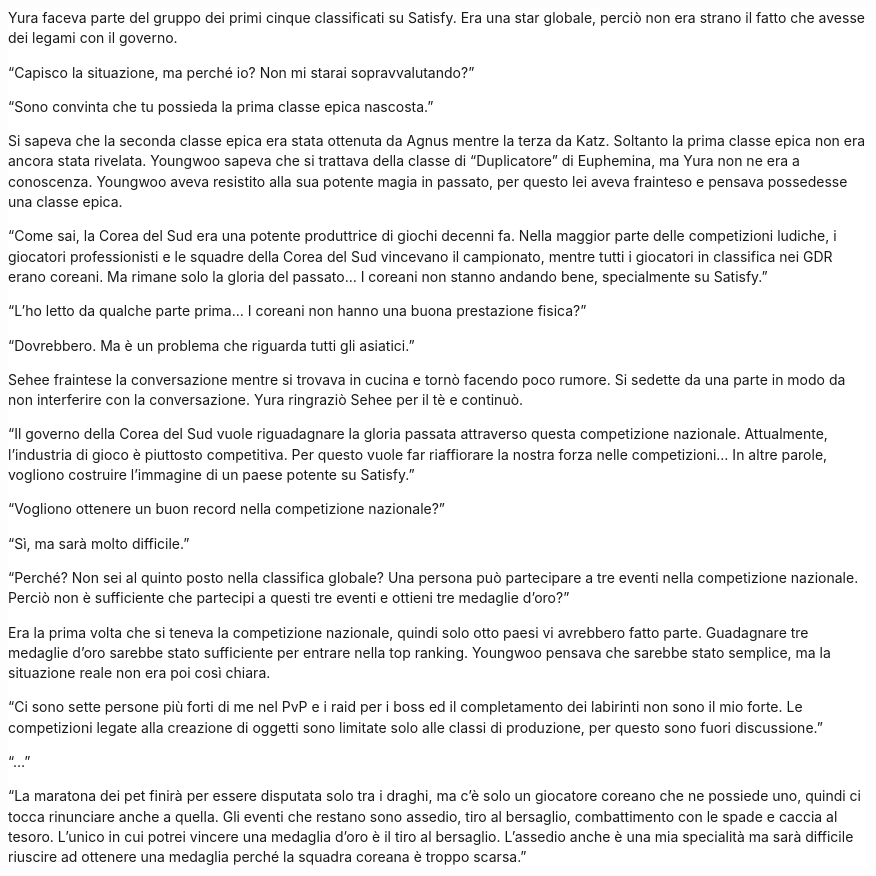 
Yura faceva parte del gruppo dei primi cinque classificati su Satisfy. Era una star globale, perciò non era strano il fatto che avesse dei legami con il governo.


“Capisco la situazione, ma perché io? Non mi starai sopravvalutando?”


“Sono convinta che tu possieda la prima classe epica nascosta.”


Si sapeva che la seconda classe epica era stata ottenuta da Agnus mentre la terza da Katz. Soltanto la prima classe epica non era ancora stata rivelata. Youngwoo sapeva che si trattava della classe di “Duplicatore” di Euphemina, ma Yura non ne era a conoscenza. Youngwoo aveva resistito alla sua potente magia in passato, per questo lei aveva frainteso e pensava possedesse una classe epica.


“Come sai, la Corea del Sud era una potente produttrice di giochi decenni fa. Nella maggior parte delle competizioni ludiche, i giocatori professionisti e le squadre della Corea del Sud vincevano il campionato, mentre tutti i giocatori in classifica nei GDR erano coreani. Ma rimane solo la gloria del passato… I coreani non stanno andando bene, specialmente su Satisfy.”


“L’ho letto da qualche parte prima… I coreani non hanno una buona prestazione fisica?”


“Dovrebbero. Ma è un problema che riguarda tutti gli asiatici.”


Sehee fraintese la conversazione mentre si trovava in cucina e tornò facendo poco rumore. Si sedette da una parte in modo da non interferire con la conversazione. Yura ringraziò Sehee per il tè e continuò.


“Il governo della Corea del Sud vuole riguadagnare la gloria passata attraverso questa competizione nazionale. Attualmente, l’industria di gioco è piuttosto competitiva. Per questo vuole far riaffiorare la nostra forza nelle competizioni… In altre parole, vogliono costruire l’immagine di un paese potente su Satisfy.”


“Vogliono ottenere un buon record nella competizione nazionale?”


“Sì, ma sarà molto difficile.”


“Perché? Non sei al quinto posto nella classifica globale? Una persona può partecipare a tre eventi nella competizione nazionale. Perciò non è sufficiente che partecipi a questi tre eventi e ottieni tre medaglie d’oro?”


Era la prima volta che si teneva la competizione nazionale, quindi solo otto paesi vi avrebbero fatto parte. Guadagnare tre medaglie d’oro sarebbe stato sufficiente per entrare nella top ranking. Youngwoo pensava che sarebbe stato semplice, ma la situazione reale non era poi così chiara.


“Ci sono sette persone più forti di me nel PvP e i raid per i boss ed il completamento dei labirinti non sono il mio forte. Le competizioni legate alla creazione di oggetti sono limitate solo alle classi di produzione, per questo sono fuori discussione.”


“…”


“La maratona dei pet finirà per essere disputata solo tra i draghi, ma c’è solo un giocatore coreano che ne possiede uno, quindi ci tocca rinunciare anche a quella. Gli eventi che restano sono assedio, tiro al bersaglio, combattimento con le spade e caccia al tesoro. L’unico in cui potrei vincere una medaglia d’oro è il tiro al bersaglio. L’assedio anche è una mia specialità ma sarà difficile riuscire ad ottenere una medaglia perché la squadra coreana è troppo scarsa.”
